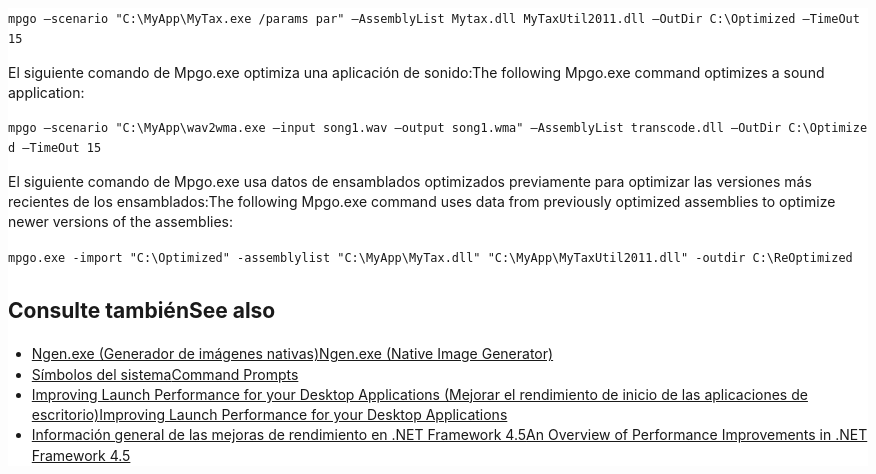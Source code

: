 ```console
mpgo –scenario "C:\MyApp\MyTax.exe /params par" –AssemblyList Mytax.dll MyTaxUtil2011.dll –OutDir C:\Optimized –TimeOut 15
```

 <span data-ttu-id="f257b-227">El siguiente comando de Mpgo.exe optimiza una aplicación de sonido:</span><span class="sxs-lookup"><span data-stu-id="f257b-227">The following Mpgo.exe command optimizes a sound application:</span></span>

```console
mpgo –scenario "C:\MyApp\wav2wma.exe –input song1.wav –output song1.wma" –AssemblyList transcode.dll –OutDir C:\Optimized –TimeOut 15
```

 <span data-ttu-id="f257b-228">El siguiente comando de Mpgo.exe usa datos de ensamblados optimizados previamente para optimizar las versiones más recientes de los ensamblados:</span><span class="sxs-lookup"><span data-stu-id="f257b-228">The following Mpgo.exe command uses data from previously optimized assemblies to optimize newer versions of the assemblies:</span></span>

```console
mpgo.exe -import "C:\Optimized" -assemblylist "C:\MyApp\MyTax.dll" "C:\MyApp\MyTaxUtil2011.dll" -outdir C:\ReOptimized
```

## <a name="see-also"></a><span data-ttu-id="f257b-229">Consulte también</span><span class="sxs-lookup"><span data-stu-id="f257b-229">See also</span></span>

- [<span data-ttu-id="f257b-230">Ngen.exe (Generador de imágenes nativas)</span><span class="sxs-lookup"><span data-stu-id="f257b-230">Ngen.exe (Native Image Generator)</span></span>](ngen-exe-native-image-generator.md)
- [<span data-ttu-id="f257b-231">Símbolos del sistema</span><span class="sxs-lookup"><span data-stu-id="f257b-231">Command Prompts</span></span>](developer-command-prompt-for-vs.md)
- [<span data-ttu-id="f257b-232">Improving Launch Performance for your Desktop Applications (Mejorar el rendimiento de inicio de las aplicaciones de escritorio)</span><span class="sxs-lookup"><span data-stu-id="f257b-232">Improving Launch Performance for your Desktop Applications</span></span>](https://devblogs.microsoft.com/dotnet/improving-launch-performance-for-your-desktop-applications/)
- [<span data-ttu-id="f257b-233">Información general de las mejoras de rendimiento en .NET Framework 4.5</span><span class="sxs-lookup"><span data-stu-id="f257b-233">An Overview of Performance Improvements in .NET Framework 4.5</span></span>](/archive/msdn-magazine/2012/april/clr-an-overview-of-performance-improvements-in-net-4-5)

